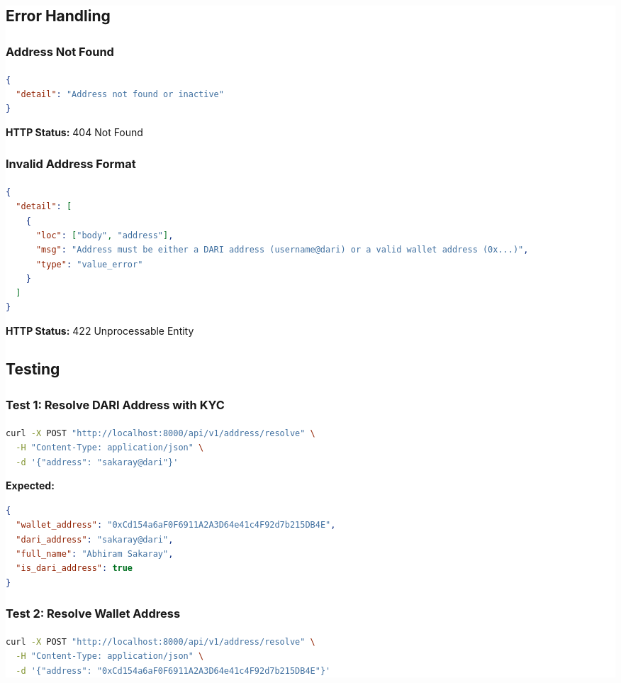 ## Error Handling

### Address Not Found
```json
{
  "detail": "Address not found or inactive"
}
```

**HTTP Status:** 404 Not Found

### Invalid Address Format
```json
{
  "detail": [
    {
      "loc": ["body", "address"],
      "msg": "Address must be either a DARI address (username@dari) or a valid wallet address (0x...)",
      "type": "value_error"
    }
  ]
}
```

**HTTP Status:** 422 Unprocessable Entity

## Testing

### Test 1: Resolve DARI Address with KYC

```bash
curl -X POST "http://localhost:8000/api/v1/address/resolve" \
  -H "Content-Type: application/json" \
  -d '{"address": "sakaray@dari"}'
```

**Expected:**
```json
{
  "wallet_address": "0xCd154a6aF0F6911A2A3D64e41c4F92d7b215DB4E",
  "dari_address": "sakaray@dari",
  "full_name": "Abhiram Sakaray",
  "is_dari_address": true
}
```

### Test 2: Resolve Wallet Address

```bash
curl -X POST "http://localhost:8000/api/v1/address/resolve" \
  -H "Content-Type: application/json" \
  -d '{"address": "0xCd154a6aF0F6911A2A3D64e41c4F92d7b215DB4E"}'
```
